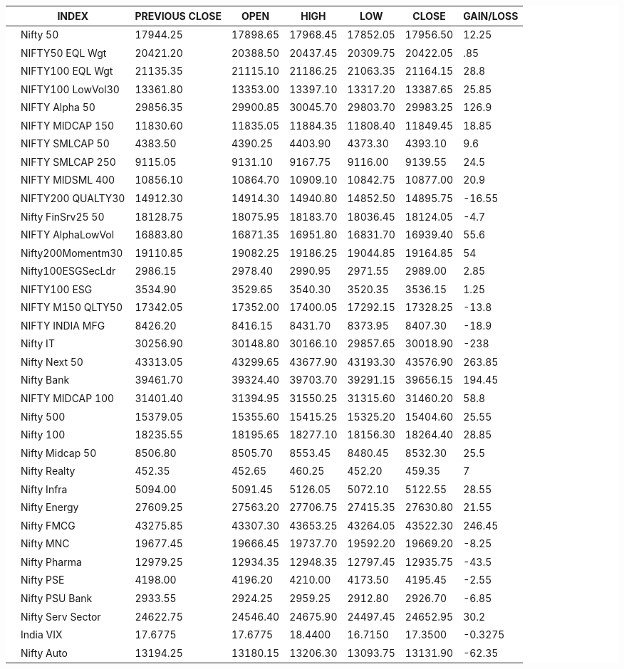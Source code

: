 


|  | INDEX | PREVIOUS CLOSE | OPEN | HIGH | LOW | CLOSE | GAIN/LOSS |
| ----- | ----- | ----- | ----- | ----- | ----- | ----- | ----- |
|  | Nifty 50 | 17944.25 | 17898.65 | 17968.45 | 17852.05 | 17956.50 | 12.25 |
|  | NIFTY50 EQL Wgt | 20421.20 | 20388.50 | 20437.45 | 20309.75 | 20422.05 | .85 |
|  | NIFTY100 EQL Wgt | 21135.35 | 21115.10 | 21186.25 | 21063.35 | 21164.15 | 28.8 |
|  | NIFTY100 LowVol30 | 13361.80 | 13353.00 | 13397.10 | 13317.20 | 13387.65 | 25.85 |
|  | NIFTY Alpha 50 | 29856.35 | 29900.85 | 30045.70 | 29803.70 | 29983.25 | 126.9 |
|  | NIFTY MIDCAP 150 | 11830.60 | 11835.05 | 11884.35 | 11808.40 | 11849.45 | 18.85 |
|  | NIFTY SMLCAP 50 | 4383.50 | 4390.25 | 4403.90 | 4373.30 | 4393.10 | 9.6 |
|  | NIFTY SMLCAP 250 | 9115.05 | 9131.10 | 9167.75 | 9116.00 | 9139.55 | 24.5 |
|  | NIFTY MIDSML 400 | 10856.10 | 10864.70 | 10909.10 | 10842.75 | 10877.00 | 20.9 |
|  | NIFTY200 QUALTY30 | 14912.30 | 14914.30 | 14940.80 | 14852.50 | 14895.75 | -16.55 |
|  | Nifty FinSrv25 50 | 18128.75 | 18075.95 | 18183.70 | 18036.45 | 18124.05 | -4.7 |
|  | NIFTY AlphaLowVol | 16883.80 | 16871.35 | 16951.80 | 16831.70 | 16939.40 | 55.6 |
|  | Nifty200Momentm30 | 19110.85 | 19082.25 | 19186.25 | 19044.85 | 19164.85 | 54 |
|  | Nifty100ESGSecLdr | 2986.15 | 2978.40 | 2990.95 | 2971.55 | 2989.00 | 2.85 |
|  | NIFTY100 ESG | 3534.90 | 3529.65 | 3540.30 | 3520.35 | 3536.15 | 1.25 |
|  | NIFTY M150 QLTY50 | 17342.05 | 17352.00 | 17400.05 | 17292.15 | 17328.25 | -13.8 |
|  | NIFTY INDIA MFG | 8426.20 | 8416.15 | 8431.70 | 8373.95 | 8407.30 | -18.9 |
|  | Nifty IT | 30256.90 | 30148.80 | 30166.10 | 29857.65 | 30018.90 | -238 |
|  | Nifty Next 50 | 43313.05 | 43299.65 | 43677.90 | 43193.30 | 43576.90 | 263.85 |
|  | Nifty Bank | 39461.70 | 39324.40 | 39703.70 | 39291.15 | 39656.15 | 194.45 |
|  | NIFTY MIDCAP 100 | 31401.40 | 31394.95 | 31550.25 | 31315.60 | 31460.20 | 58.8 |
|  | Nifty 500 | 15379.05 | 15355.60 | 15415.25 | 15325.20 | 15404.60 | 25.55 |
|  | Nifty 100 | 18235.55 | 18195.65 | 18277.10 | 18156.30 | 18264.40 | 28.85 |
|  | Nifty Midcap 50 | 8506.80 | 8505.70 | 8553.45 | 8480.45 | 8532.30 | 25.5 |
|  | Nifty Realty | 452.35 | 452.65 | 460.25 | 452.20 | 459.35 | 7 |
|  | Nifty Infra | 5094.00 | 5091.45 | 5126.05 | 5072.10 | 5122.55 | 28.55 |
|  | Nifty Energy | 27609.25 | 27563.20 | 27706.75 | 27415.35 | 27630.80 | 21.55 |
|  | Nifty FMCG | 43275.85 | 43307.30 | 43653.25 | 43264.05 | 43522.30 | 246.45 |
|  | Nifty MNC | 19677.45 | 19666.45 | 19737.70 | 19592.20 | 19669.20 | -8.25 |
|  | Nifty Pharma | 12979.25 | 12934.35 | 12948.35 | 12797.45 | 12935.75 | -43.5 |
|  | Nifty PSE | 4198.00 | 4196.20 | 4210.00 | 4173.50 | 4195.45 | -2.55 |
|  | Nifty PSU Bank | 2933.55 | 2924.25 | 2959.25 | 2912.80 | 2926.70 | -6.85 |
|  | Nifty Serv Sector | 24622.75 | 24546.40 | 24675.90 | 24497.45 | 24652.95 | 30.2 |
|  | India VIX | 17.6775 | 17.6775 | 18.4400 | 16.7150 | 17.3500 | -0.3275 |
|  | Nifty Auto | 13194.25 | 13180.15 | 13206.30 | 13093.75 | 13131.90 | -62.35 |